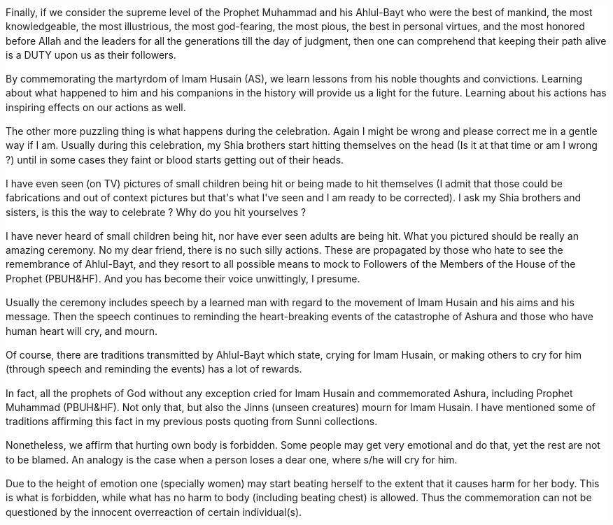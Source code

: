 Finally, if we consider the supreme level of the Prophet Muhammad and
his Ahlul-Bayt who were the best of mankind, the most knowledgeable, the
most illustrious, the most god-fearing, the most pious, the best in
personal virtues, and the most honored before Allah and the leaders for
all the generations till the day of judgment, then one can comprehend
that keeping their path alive is a DUTY upon us as their followers.

By commemorating the martyrdom of Imam Husain (AS), we learn lessons
from his noble thoughts and convictions. Learning about what happened to
him and his companions in the history will provide us a light for the
future. Learning about his actions has inspiring effects on our actions
as well.

The other more puzzling thing is what happens during the celebration.
Again I might be wrong and please correct me in a gentle way if I am.
Usually during this celebration, my Shia brothers start hitting
themselves on the head (Is it at that time or am I wrong ?) until in
some cases they faint or blood starts getting out of their heads.

I have even seen (on TV) pictures of small children being hit or being
made to hit themselves (I admit that those could be fabrications and out
of context pictures but that's what I've seen and I am ready to be
corrected). I ask my Shia brothers and sisters, is this the way to
celebrate ? Why do you hit yourselves ?

I have never heard of small children being hit, nor have ever seen
adults are being hit. What you pictured should be really an amazing
ceremony. No my dear friend, there is no such silly actions. These are
propagated by those who hate to see the remembrance of Ahlul-Bayt, and
they resort to all possible means to mock to Followers of the Members of
the House of the Prophet (PBUH&HF). And you has become their voice
unwittingly, I presume.

Usually the ceremony includes speech by a learned man with regard to
the movement of Imam Husain and his aims and his message. Then the
speech continues to reminding the heart-breaking events of the
catastrophe of Ashura and those who have human heart will cry, and
mourn.

Of course, there are traditions transmitted by Ahlul-Bayt which state,
crying for Imam Husain, or making others to cry for him (through speech
and reminding the events) has a lot of rewards.

In fact, all the prophets of God without any exception cried for Imam
Husain and commemorated Ashura, including Prophet Muhammad (PBUH&HF).
Not only that, but also the Jinns (unseen creatures) mourn for Imam
Husain. I have mentioned some of traditions affirming this fact in my
previous posts quoting from Sunni collections.

Nonetheless, we affirm that hurting own body is forbidden. Some people
may get very emotional and do that, yet the rest are not to be blamed.
An analogy is the case when a person loses a dear one, where s/he will
cry for him.

Due to the height of emotion one (specially women) may start beating
herself to the extent that it causes harm for her body. This is what is
forbidden, while what has no harm to body (including beating chest) is
allowed. Thus the commemoration can not be questioned by the innocent
overreaction of certain individual(s).
